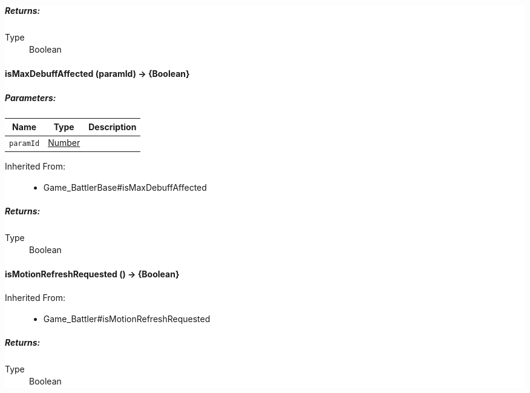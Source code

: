 ##### Returns:

<dl>
                <dt> Type </dt>
                <dd>
                    <span>Boolean</span>
                </dd>
            </dl>

#### isMaxDebuffAffected (paramId) → {Boolean}

##### Parameters:

| Name | Type | Description |
| --- | --- | --- |
| `paramId` | [Number](Number.md) |  |

<dl>
                <dt>Inherited From:</dt>
                <dd>
                    <ul>
                        <li>
                            <a>Game_BattlerBase#isMaxDebuffAffected</a>
                        </li>
                    </ul>
                </dd>
            </dl>

##### Returns:

<dl>
                <dt> Type </dt>
                <dd>
                    <span>Boolean</span>
                </dd>
            </dl>

#### isMotionRefreshRequested () → {Boolean}

<dl>
                <dt>Inherited From:</dt>
                <dd>
                    <ul>
                        <li>
                            <a>Game_Battler#isMotionRefreshRequested</a>
                        </li>
                    </ul>
                </dd>
            </dl>

##### Returns:

<dl>
                <dt> Type </dt>
                <dd>
                    <span>Boolean</span>
                </dd>
            </dl>
